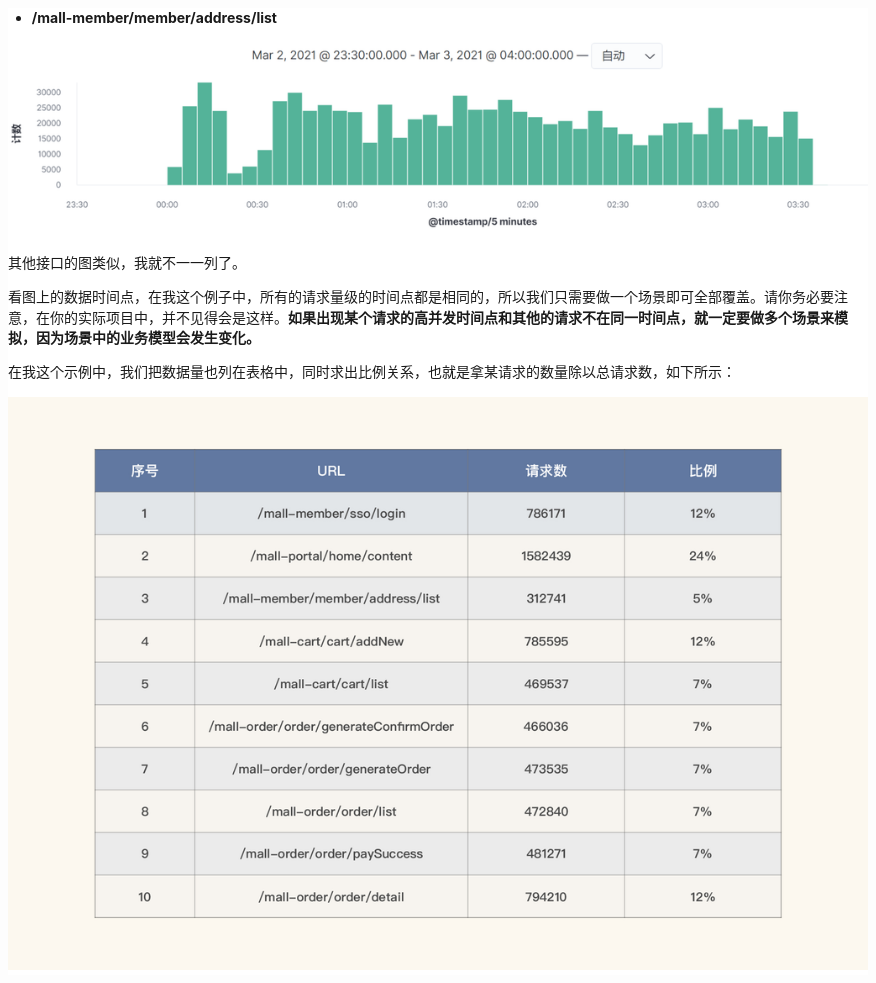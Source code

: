 <ul>
<li><strong>/mall-member/member/address/list</strong></li>
</ul>

<p><img src="assets/de20a2ec467f45be974762b384e5eda6.jpg" alt="" /></p>

<p>其他接口的图类似，我就不一一列了。</p>

<p>看图上的数据时间点，在我这个例子中，所有的请求量级的时间点都是相同的，所以我们只需要做一个场景即可全部覆盖。请你务必要注意，在你的实际项目中，并不见得会是这样。<strong>如果出现某个请求的高并发时间点和其他的请求不在同一时间点，就一定要做多个场景来模拟，因为场景中的业务模型会发生变化。</strong></p>

<p>在我这个示例中，我们把数据量也列在表格中，同时求出比例关系，也就是拿某请求的数量除以总请求数，如下所示：</p>

<p><img src="assets/c0e450323a0b416f9d1978cb12d59bba.jpg" alt="" /></p>
